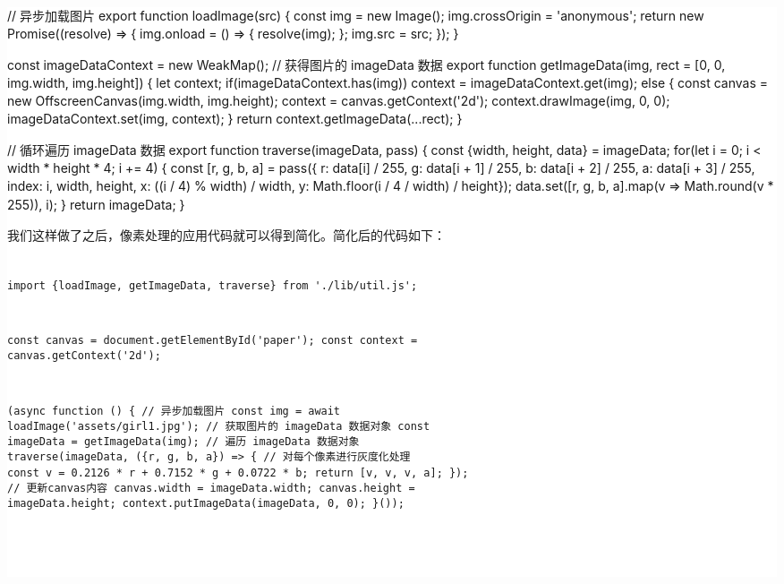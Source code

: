 // 异步加载图片
export function loadImage(src) {
  const img = new Image();
  img.crossOrigin = 'anonymous';
  return new Promise((resolve) =&gt; {
    img.onload = () =&gt; {
      resolve(img);
    };
    img.src = src;
  });
}

const imageDataContext = new WeakMap();
// 获得图片的 imageData 数据
export function getImageData(img, rect = [0, 0, img.width, img.height]) {
  let context;
  if(imageDataContext.has(img)) context = imageDataContext.get(img);
  else {
    const canvas = new OffscreenCanvas(img.width, img.height);
    context = canvas.getContext('2d');
    context.drawImage(img, 0, 0);
    imageDataContext.set(img, context);
  }
  return context.getImageData(...rect);
}

// 循环遍历 imageData 数据
export function traverse(imageData, pass) {
  const {width, height, data} = imageData;
  for(let i = 0; i &lt; width * height * 4; i += 4) {
    const [r, g, b, a] = pass({
      r: data[i] / 255,
      g: data[i + 1] / 255,
      b: data[i + 2] / 255,
      a: data[i + 3] / 255,
      index: i,
      width,
      height,
      x: ((i / 4) % width) / width,
      y: Math.floor(i / 4 / width) / height});
    data.set([r, g, b, a].map(v =&gt; Math.round(v * 255)), i);
  }
  return imageData;
}
</code></pre><p>我们这样做了之后，像素处理的应用代码就可以得到简化。简化后的代码如下：</p><pre><code>  import {loadImage, getImageData, traverse} from './lib/util.js';

  const canvas = document.getElementById('paper');
  const context = canvas.getContext('2d');

  (async function () {
    // 异步加载图片
    const img = await loadImage('assets/girl1.jpg');
    // 获取图片的 imageData 数据对象
    const imageData = getImageData(img);
    // 遍历 imageData 数据对象
    traverse(imageData, ({r, g, b, a}) =&gt; { // 对每个像素进行灰度化处理
      const v = 0.2126 * r + 0.7152 * g + 0.0722 * b;
      return [v, v, v, a];
    });
    // 更新canvas内容
    canvas.width = imageData.width;
    canvas.height = imageData.height;
    context.putImageData(imageData, 0, 0);
  }());